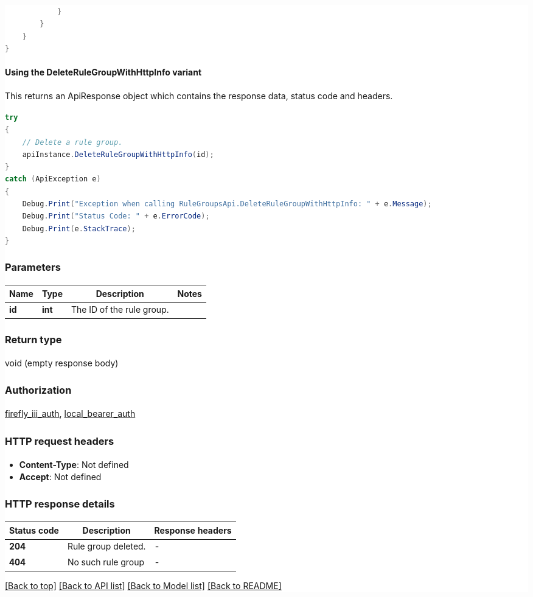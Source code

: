 ```csharp
            }
        }
    }
}
```

#### Using the DeleteRuleGroupWithHttpInfo variant
This returns an ApiResponse object which contains the response data, status code and headers.

```csharp
try
{
    // Delete a rule group.
    apiInstance.DeleteRuleGroupWithHttpInfo(id);
}
catch (ApiException e)
{
    Debug.Print("Exception when calling RuleGroupsApi.DeleteRuleGroupWithHttpInfo: " + e.Message);
    Debug.Print("Status Code: " + e.ErrorCode);
    Debug.Print(e.StackTrace);
}
```

### Parameters

| Name | Type | Description | Notes |
|------|------|-------------|-------|
| **id** | **int** | The ID of the rule group. |  |

### Return type

void (empty response body)

### Authorization

[firefly_iii_auth](../README.md#firefly_iii_auth), [local_bearer_auth](../README.md#local_bearer_auth)

### HTTP request headers

 - **Content-Type**: Not defined
 - **Accept**: Not defined


### HTTP response details
| Status code | Description | Response headers |
|-------------|-------------|------------------|
| **204** | Rule group deleted. |  -  |
| **404** | No such rule group |  -  |

[[Back to top]](#) [[Back to API list]](../README.md#documentation-for-api-endpoints) [[Back to Model list]](../README.md#documentation-for-models) [[Back to README]](../README.md)
